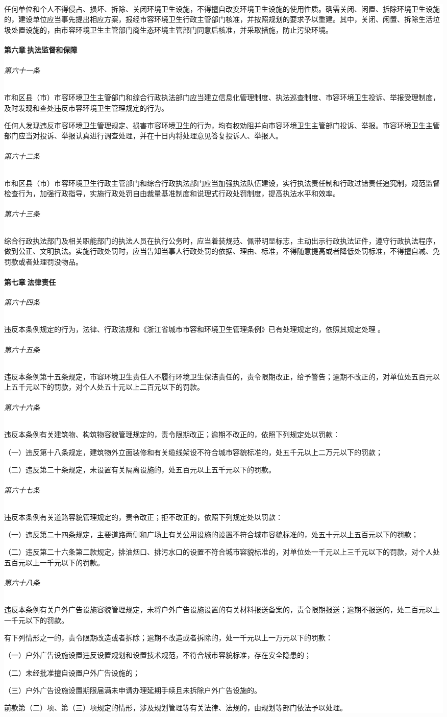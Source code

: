 任何单位和个人不得侵占、损坏、拆除、关闭环境卫生设施，不得擅自改变环境卫生设施的使用性质。确需关闭、闲置、拆除环境卫生设施的，建设单位应当事先提出相应方案，报经市容环境卫生行政主管部门核准，并按照规划的要求予以重建。其中，关闭、闲置、拆除生活垃圾处置设施的，由市容环境卫生主管部门商生态环境主管部门同意后核准，并采取措施，防止污染环境。

#### 第六章 执法监督和保障

###### 第六十一条

市和区县（市）市容环境卫生主管部门和综合行政执法部门应当建立信息化管理制度、执法巡查制度、市容环境卫生投诉、举报受理制度，及时发现和查处违反市容环境卫生管理规定的行为。

任何人发现违反市容环境卫生管理规定、损害市容环境卫生的行为，均有权劝阻并向市容环境卫生主管部门投诉、举报。市容环境卫生主管部门应当对投诉、举报认真进行调查处理，并在十日内将处理意见答复投诉人、举报人。

###### 第六十二条

市和区县（市）市容环境卫生行政主管部门和综合行政执法部门应当加强执法队伍建设，实行执法责任制和行政过错责任追究制，规范监督检查行为，加强行政指导，实施行政处罚自由裁量基准制度和说理式行政处罚制度，提高执法水平和效率。

###### 第六十三条

综合行政执法部门及相关职能部门的执法人员在执行公务时，应当着装规范、佩带明显标志，主动出示行政执法证件，遵守行政执法程序，做到公正、文明执法。实施行政处罚时，应当告知当事人行政处罚的依据、理由、标准，不得随意提高或者降低处罚标准，不得擅自减、免罚款或者处理罚没物品。

#### 第七章 法律责任

###### 第六十四条

违反本条例规定的行为，法律、行政法规和《浙江省城市市容和环境卫生管理条例》已有处理规定的，依照其规定处理 。

###### 第六十五条

违反本条例第十五条规定，市容环境卫生责任人不履行环境卫生保洁责任的，责令限期改正，给予警告；逾期不改正的，对单位处五百元以上五千元以下的罚款，对个人处五十元以上二百元以下的罚款。

###### 第六十六条

违反本条例有关建筑物、构筑物容貌管理规定的，责令限期改正；逾期不改正的，依照下列规定处以罚款：

（一）违反第十八条规定，建筑物外立面装修和有关缆线架设不符合城市容貌标准的，处五千元以上二万元以下的罚款；

（二）违反第二十条规定，未设置有关隔离设施的，处五百元以上五千元以下的罚款。

###### 第六十七条

违反本条例有关道路容貌管理规定的，责令改正；拒不改正的，依照下列规定处以罚款：

（一）违反第二十四条规定，主要道路两侧和广场上有关公用设施的设置不符合城市容貌标准的，处五十元以上五百元以下的罚款；

（二）违反第二十六条第二款规定，排油烟口、排污水口的设置不符合城市容貌标准的，对单位处一千元以上三千元以下的罚款，对个人处五百元以上一千元以下的罚款。

###### 第六十八条

违反本条例有关户外广告设施容貌管理规定，未将户外广告设施设置的有关材料报送备案的，责令限期报送；逾期不报送的，处二百元以上一千元以下的罚款。

有下列情形之一的，责令限期改造或者拆除；逾期不改造或者拆除的，处一千元以上一万元以下的罚款：

（一）户外广告设施设置违反设置规划和设置技术规范，不符合城市容貌标准，存在安全隐患的；

（二）未经批准擅自设置户外广告设施的；

（三）户外广告设施设置期限届满未申请办理延期手续且未拆除户外广告设施的。

前款第（二）项、第（三）项规定的情形，涉及规划管理等有关法律、法规的，由规划等部门依法予以处理。
